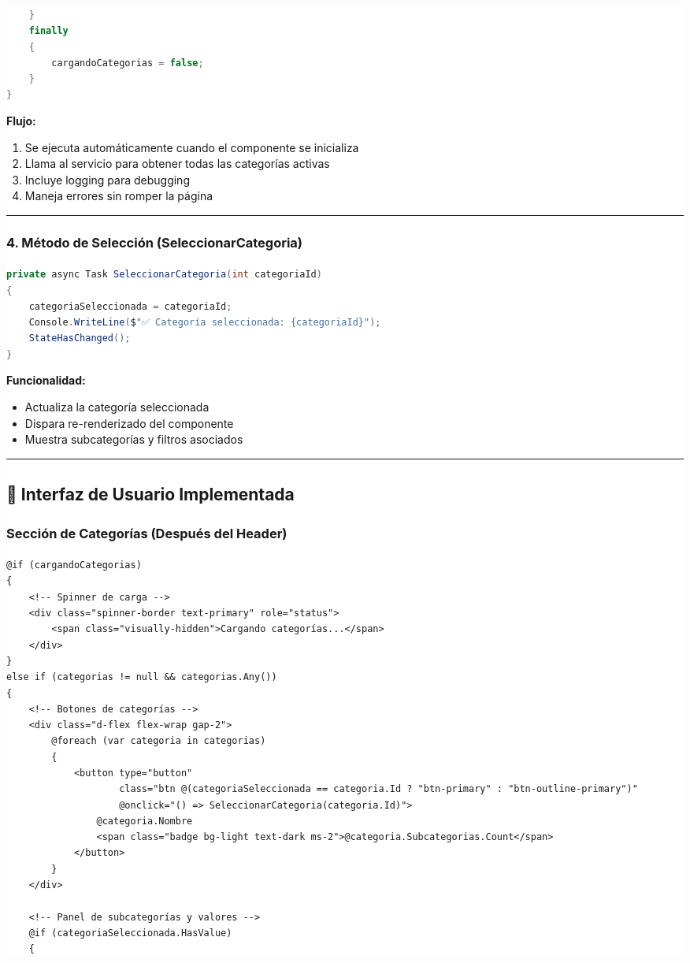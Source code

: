 ```csharp
    }
    finally
    {
        cargandoCategorias = false;
    }
}
```

**Flujo:**
1. Se ejecuta automáticamente cuando el componente se inicializa
2. Llama al servicio para obtener todas las categorías activas
3. Incluye logging para debugging
4. Maneja errores sin romper la página

---

### 4. **Método de Selección** (SeleccionarCategoria)

```csharp
private async Task SeleccionarCategoria(int categoriaId)
{
    categoriaSeleccionada = categoriaId;
    Console.WriteLine($"✅ Categoría seleccionada: {categoriaId}");
    StateHasChanged();
}
```

**Funcionalidad:**
- Actualiza la categoría seleccionada
- Dispara re-renderizado del componente
- Muestra subcategorías y filtros asociados

---

## 🎨 Interfaz de Usuario Implementada

### Sección de Categorías (Después del Header)

```razor
@if (cargandoCategorias)
{
    <!-- Spinner de carga -->
    <div class="spinner-border text-primary" role="status">
        <span class="visually-hidden">Cargando categorías...</span>
    </div>
}
else if (categorias != null && categorias.Any())
{
    <!-- Botones de categorías -->
    <div class="d-flex flex-wrap gap-2">
        @foreach (var categoria in categorias)
        {
            <button type="button" 
                    class="btn @(categoriaSeleccionada == categoria.Id ? "btn-primary" : "btn-outline-primary")"
                    @onclick="() => SeleccionarCategoria(categoria.Id)">
                @categoria.Nombre
                <span class="badge bg-light text-dark ms-2">@categoria.Subcategorias.Count</span>
            </button>
        }
    </div>
    
    <!-- Panel de subcategorías y valores -->
    @if (categoriaSeleccionada.HasValue)
    {
```